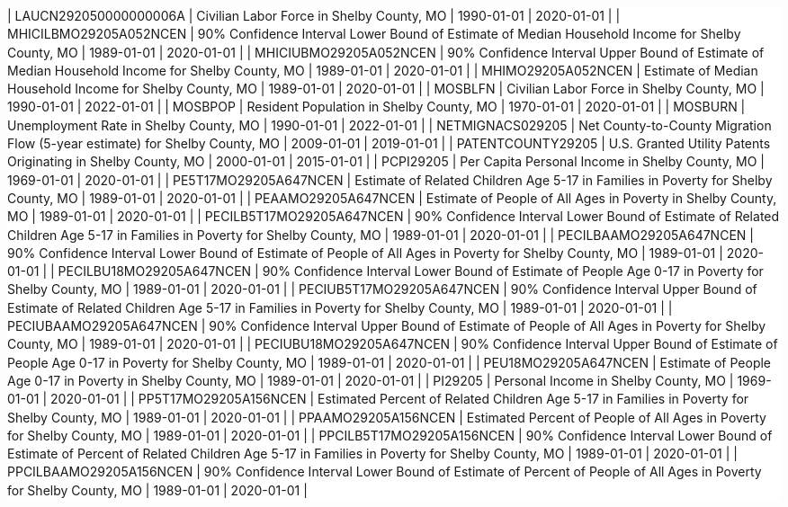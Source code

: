 | LAUCN292050000000006A     | Civilian Labor Force in Shelby County, MO                                                                                                                                  | 1990-01-01          | 2020-01-01        |
| MHICILBMO29205A052NCEN    | 90% Confidence Interval Lower Bound of Estimate of Median Household Income for Shelby County, MO                                                                           | 1989-01-01          | 2020-01-01        |
| MHICIUBMO29205A052NCEN    | 90% Confidence Interval Upper Bound of Estimate of Median Household Income for Shelby County, MO                                                                           | 1989-01-01          | 2020-01-01        |
| MHIMO29205A052NCEN        | Estimate of Median Household Income for Shelby County, MO                                                                                                                  | 1989-01-01          | 2020-01-01        |
| MOSBLFN                   | Civilian Labor Force in Shelby County, MO                                                                                                                                  | 1990-01-01          | 2022-01-01        |
| MOSBPOP                   | Resident Population in Shelby County, MO                                                                                                                                   | 1970-01-01          | 2020-01-01        |
| MOSBURN                   | Unemployment Rate in Shelby County, MO                                                                                                                                     | 1990-01-01          | 2022-01-01        |
| NETMIGNACS029205          | Net County-to-County Migration Flow (5-year estimate) for Shelby County, MO                                                                                                | 2009-01-01          | 2019-01-01        |
| PATENTCOUNTY29205         | U.S. Granted Utility Patents Originating in Shelby County, MO                                                                                                              | 2000-01-01          | 2015-01-01        |
| PCPI29205                 | Per Capita Personal Income in Shelby County, MO                                                                                                                            | 1969-01-01          | 2020-01-01        |
| PE5T17MO29205A647NCEN     | Estimate of Related Children Age 5-17 in Families in Poverty for Shelby County, MO                                                                                         | 1989-01-01          | 2020-01-01        |
| PEAAMO29205A647NCEN       | Estimate of People of All Ages in Poverty in Shelby County, MO                                                                                                             | 1989-01-01          | 2020-01-01        |
| PECILB5T17MO29205A647NCEN | 90% Confidence Interval Lower Bound of Estimate of Related Children Age 5-17 in Families in Poverty for Shelby County, MO                                                  | 1989-01-01          | 2020-01-01        |
| PECILBAAMO29205A647NCEN   | 90% Confidence Interval Lower Bound of Estimate of People of All Ages in Poverty for Shelby County, MO                                                                     | 1989-01-01          | 2020-01-01        |
| PECILBU18MO29205A647NCEN  | 90% Confidence Interval Lower Bound of Estimate of People Age 0-17 in Poverty for Shelby County, MO                                                                        | 1989-01-01          | 2020-01-01        |
| PECIUB5T17MO29205A647NCEN | 90% Confidence Interval Upper Bound of Estimate of Related Children Age 5-17 in Families in Poverty for Shelby County, MO                                                  | 1989-01-01          | 2020-01-01        |
| PECIUBAAMO29205A647NCEN   | 90% Confidence Interval Upper Bound of Estimate of People of All Ages in Poverty for Shelby County, MO                                                                     | 1989-01-01          | 2020-01-01        |
| PECIUBU18MO29205A647NCEN  | 90% Confidence Interval Upper Bound of Estimate of People Age 0-17 in Poverty for Shelby County, MO                                                                        | 1989-01-01          | 2020-01-01        |
| PEU18MO29205A647NCEN      | Estimate of People Age 0-17 in Poverty in Shelby County, MO                                                                                                                | 1989-01-01          | 2020-01-01        |
| PI29205                   | Personal Income in Shelby County, MO                                                                                                                                       | 1969-01-01          | 2020-01-01        |
| PP5T17MO29205A156NCEN     | Estimated Percent of Related Children Age 5-17 in Families in Poverty for Shelby County, MO                                                                                | 1989-01-01          | 2020-01-01        |
| PPAAMO29205A156NCEN       | Estimated Percent of People of All Ages in Poverty for Shelby County, MO                                                                                                   | 1989-01-01          | 2020-01-01        |
| PPCILB5T17MO29205A156NCEN | 90% Confidence Interval Lower Bound of Estimate of Percent of Related Children Age 5-17 in Families in Poverty for Shelby County, MO                                       | 1989-01-01          | 2020-01-01        |
| PPCILBAAMO29205A156NCEN   | 90% Confidence Interval Lower Bound of Estimate of Percent of People of All Ages in Poverty for Shelby County, MO                                                          | 1989-01-01          | 2020-01-01        |